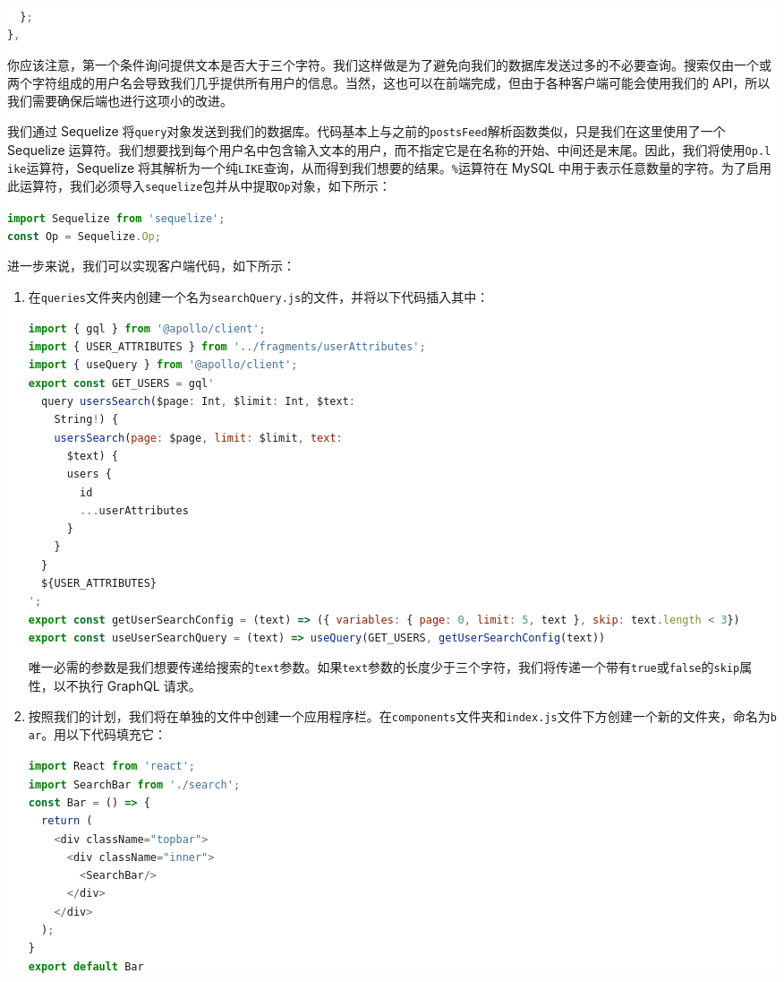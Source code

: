 ```js
  };
},
```

你应该注意，第一个条件询问提供文本是否大于三个字符。我们这样做是为了避免向我们的数据库发送过多的不必要查询。搜索仅由一个或两个字符组成的用户名会导致我们几乎提供所有用户的信息。当然，这也可以在前端完成，但由于各种客户端可能会使用我们的 API，所以我们需要确保后端也进行这项小的改进。

我们通过 Sequelize 将`query`对象发送到我们的数据库。代码基本上与之前的`postsFeed`解析函数类似，只是我们在这里使用了一个 Sequelize 运算符。我们想要找到每个用户名中包含输入文本的用户，而不指定它是在名称的开始、中间还是末尾。因此，我们将使用`Op.like`运算符，Sequelize 将其解析为一个纯`LIKE`查询，从而得到我们想要的结果。`%`运算符在 MySQL 中用于表示任意数量的字符。为了启用此运算符，我们必须导入`sequelize`包并从中提取`Op`对象，如下所示：

```js
import Sequelize from 'sequelize';
const Op = Sequelize.Op;
```

进一步来说，我们可以实现客户端代码，如下所示：

1.  在`queries`文件夹内创建一个名为`searchQuery.js`的文件，并将以下代码插入其中：

    ```js
    import { gql } from '@apollo/client';
    import { USER_ATTRIBUTES } from '../fragments/userAttributes';
    import { useQuery } from '@apollo/client';
    export const GET_USERS = gql'
      query usersSearch($page: Int, $limit: Int, $text:
        String!) {
        usersSearch(page: $page, limit: $limit, text:
          $text) {
          users {
            id
            ...userAttributes
          }
        }
      }
      ${USER_ATTRIBUTES}
    ';
    export const getUserSearchConfig = (text) => ({ variables: { page: 0, limit: 5, text }, skip: text.length < 3})
    export const useUserSearchQuery = (text) => useQuery(GET_USERS, getUserSearchConfig(text))
    ```

    唯一必需的参数是我们想要传递给搜索的`text`参数。如果`text`参数的长度少于三个字符，我们将传递一个带有`true`或`false`的`skip`属性，以不执行 GraphQL 请求。

1.  按照我们的计划，我们将在单独的文件中创建一个应用程序栏。在`components`文件夹和`index.js`文件下方创建一个新的文件夹，命名为`bar`。用以下代码填充它：

    ```js
    import React from 'react';
    import SearchBar from './search';
    const Bar = () => {
      return (
        <div className="topbar">
          <div className="inner">
            <SearchBar/>
          </div>
        </div>
      );
    }
    export default Bar
    ```
